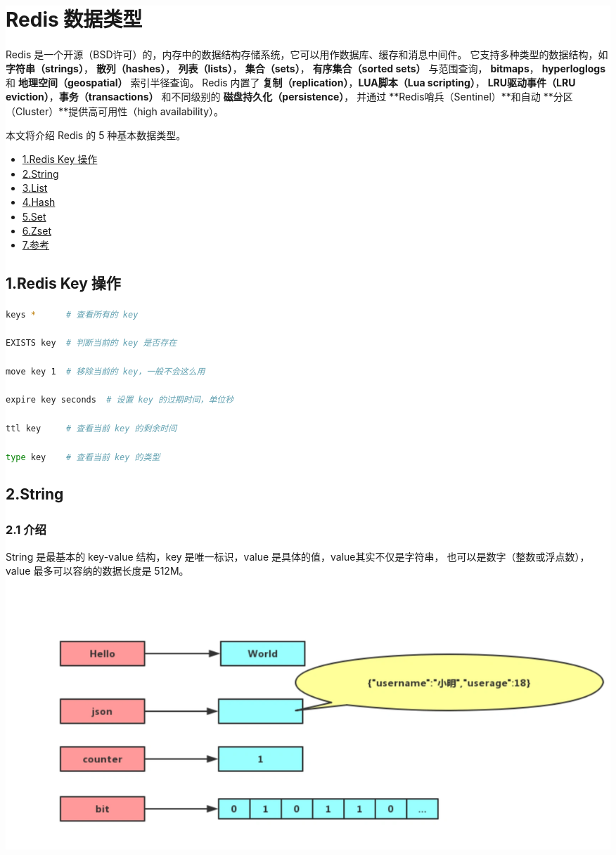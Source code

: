 # Redis 数据类型

Redis 是一个开源（BSD许可）的，内存中的数据结构存储系统，它可以用作数据库、缓存和消息中间件。 它支持多种类型的数据结构，如 **字符串（strings）**， **散列（hashes）**， **列表（lists）**， **集合（sets）**， **有序集合（sorted sets）** 与范围查询， **bitmaps**， **hyperloglogs** 和 **地理空间（geospatial）** 索引半径查询。 Redis 内置了 **复制（replication）**，**LUA脚本（Lua scripting）**， **LRU驱动事件（LRU eviction）**，**事务（transactions）** 和不同级别的 **磁盘持久化（persistence）**， 并通过 **Redis哨兵（Sentinel）**和自动 **分区（Cluster）**提供高可用性（high availability）。

本文将介绍 Redis 的 5 种基本数据类型。

- [1.Redis Key 操作](#1redis-key-操作)
- [2.String](#2string)
- [3.List](#3list)
- [4.Hash](#4hash)
- [5.Set](#5set)
- [6.Zset](#6zset)
- [7.参考](#7参考)

## 1.Redis Key 操作

```sh
keys *      # 查看所有的 key 

EXISTS key  # 判断当前的 key 是否存在

move key 1  # 移除当前的 key，一般不会这么用

expire key seconds  # 设置 key 的过期时间，单位秒

ttl key     # 查看当前 key 的剩余时间

type key    # 查看当前 key 的类型
```

## 2.String

### 2.1 介绍

String 是最基本的 key-value 结构，key 是唯一标识，value 是具体的值，value其实不仅是字符串， 也可以是数字（整数或浮点数），value 最多可以容纳的数据长度是 512M。

![image](Images/string_1.webp)

